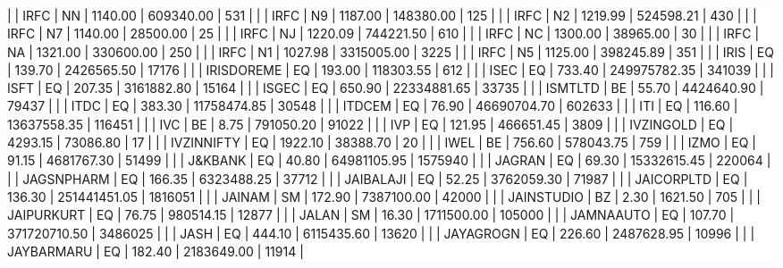 |  | IRFC | NN | 1140.00 | 609340.00 | 531 |
|  | IRFC | N9 | 1187.00 | 148380.00 | 125 |
|  | IRFC | N2 | 1219.99 | 524598.21 | 430 |
|  | IRFC | N7 | 1140.00 | 28500.00 | 25 |
|  | IRFC | NJ | 1220.09 | 744221.50 | 610 |
|  | IRFC | NC | 1300.00 | 38965.00 | 30 |
|  | IRFC | NA | 1321.00 | 330600.00 | 250 |
|  | IRFC | N1 | 1027.98 | 3315005.00 | 3225 |
|  | IRFC | N5 | 1125.00 | 398245.89 | 351 |
|  | IRIS | EQ | 139.70 | 2426565.50 | 17176 |
|  | IRISDOREME | EQ | 193.00 | 118303.55 | 612 |
|  | ISEC | EQ | 733.40 | 249975782.35 | 341039 |
|  | ISFT | EQ | 207.35 | 3161882.80 | 15164 |
|  | ISGEC | EQ | 650.90 | 22334881.65 | 33735 |
|  | ISMTLTD | BE | 55.70 | 4424640.90 | 79437 |
|  | ITDC | EQ | 383.30 | 11758474.85 | 30548 |
|  | ITDCEM | EQ | 76.90 | 46690704.70 | 602633 |
|  | ITI | EQ | 116.60 | 13637558.35 | 116451 |
|  | IVC | BE | 8.75 | 791050.20 | 91022 |
|  | IVP | EQ | 121.95 | 466651.45 | 3809 |
|  | IVZINGOLD | EQ | 4293.15 | 73086.80 | 17 |
|  | IVZINNIFTY | EQ | 1922.10 | 38388.70 | 20 |
|  | IWEL | BE | 756.60 | 578043.75 | 759 |
|  | IZMO | EQ | 91.15 | 4681767.30 | 51499 |
|  | J&KBANK | EQ | 40.80 | 64981105.95 | 1575940 |
|  | JAGRAN | EQ | 69.30 | 15332615.45 | 220064 |
|  | JAGSNPHARM | EQ | 166.35 | 6323488.25 | 37712 |
|  | JAIBALAJI | EQ | 52.25 | 3762059.30 | 71987 |
|  | JAICORPLTD | EQ | 136.30 | 251441451.05 | 1816051 |
|  | JAINAM | SM | 172.90 | 7387100.00 | 42000 |
|  | JAINSTUDIO | BZ | 2.30 | 1621.50 | 705 |
|  | JAIPURKURT | EQ | 76.75 | 980514.15 | 12877 |
|  | JALAN | SM | 16.30 | 1711500.00 | 105000 |
|  | JAMNAAUTO | EQ | 107.70 | 371720710.50 | 3486025 |
|  | JASH | EQ | 444.10 | 6115435.60 | 13620 |
|  | JAYAGROGN | EQ | 226.60 | 2487628.95 | 10996 |
|  | JAYBARMARU | EQ | 182.40 | 2183649.00 | 11914 |
